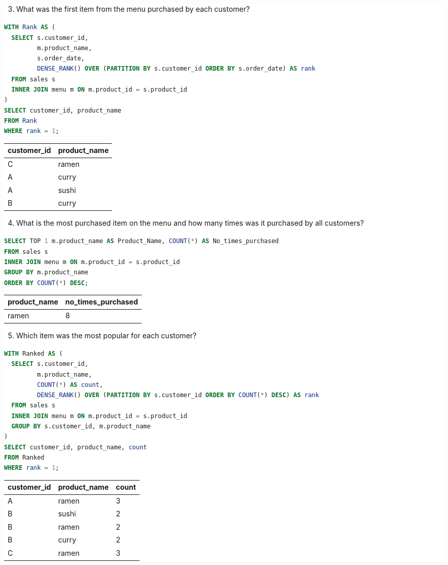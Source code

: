 3. What was the first item from the menu purchased by each customer?
````sql
WITH Rank AS (
  SELECT s.customer_id, 
         m.product_name, 
         s.order_date,
         DENSE_RANK() OVER (PARTITION BY s.customer_id ORDER BY s.order_date) AS rank
  FROM sales s
  INNER JOIN menu m ON m.product_id = s.product_id
)
SELECT customer_id, product_name
FROM Rank
WHERE rank = 1;

````
| customer_id | product_name |
|-------------|--------------|
| C           | ramen        |
| A           | curry        |
| A           | sushi        |
| B           | curry        |

4. What is the most purchased item on the menu and how many times was it purchased by all customers?
````sql
SELECT TOP 1 m.product_name AS Product_Name, COUNT(*) AS No_times_purchased
FROM sales s
INNER JOIN menu m ON m.product_id = s.product_id
GROUP BY m.product_name
ORDER BY COUNT(*) DESC;
````
| product_name | no_times_purchased |
|--------------|--------------------|
| ramen        | 8                  |

5. Which item was the most popular for each customer?
````sql
WITH Ranked AS (
  SELECT s.customer_id, 
         m.product_name, 
         COUNT(*) AS count,
         DENSE_RANK() OVER (PARTITION BY s.customer_id ORDER BY COUNT(*) DESC) AS rank
  FROM sales s
  INNER JOIN menu m ON m.product_id = s.product_id
  GROUP BY s.customer_id, m.product_name
)
SELECT customer_id, product_name, count
FROM Ranked
WHERE rank = 1;
````
| customer_id | product_name | count |
|-------------|--------------|-------|
| A           | ramen        | 3     |
| B           | sushi        | 2     |
| B           | ramen        | 2     |
| B           | curry        | 2     |
| C           | ramen        | 3     |
